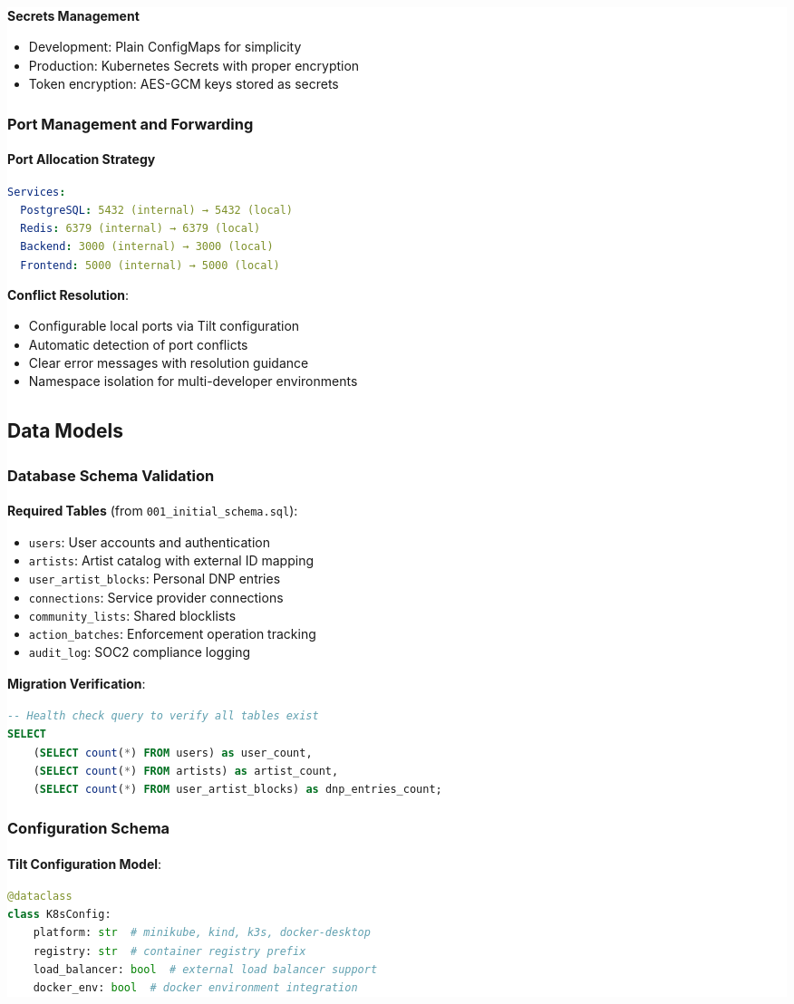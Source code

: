 ```yaml
```

**Secrets Management**
- Development: Plain ConfigMaps for simplicity
- Production: Kubernetes Secrets with proper encryption
- Token encryption: AES-GCM keys stored as secrets

### Port Management and Forwarding

**Port Allocation Strategy**
```yaml
Services:
  PostgreSQL: 5432 (internal) → 5432 (local)
  Redis: 6379 (internal) → 6379 (local)
  Backend: 3000 (internal) → 3000 (local)
  Frontend: 5000 (internal) → 5000 (local)
```

**Conflict Resolution**:
- Configurable local ports via Tilt configuration
- Automatic detection of port conflicts
- Clear error messages with resolution guidance
- Namespace isolation for multi-developer environments

## Data Models

### Database Schema Validation

**Required Tables** (from `001_initial_schema.sql`):
- `users`: User accounts and authentication
- `artists`: Artist catalog with external ID mapping
- `user_artist_blocks`: Personal DNP entries
- `connections`: Service provider connections
- `community_lists`: Shared blocklists
- `action_batches`: Enforcement operation tracking
- `audit_log`: SOC2 compliance logging

**Migration Verification**:
```sql
-- Health check query to verify all tables exist
SELECT 
    (SELECT count(*) FROM users) as user_count,
    (SELECT count(*) FROM artists) as artist_count,
    (SELECT count(*) FROM user_artist_blocks) as dnp_entries_count;
```

### Configuration Schema

**Tilt Configuration Model**:
```python
@dataclass
class K8sConfig:
    platform: str  # minikube, kind, k3s, docker-desktop
    registry: str  # container registry prefix
    load_balancer: bool  # external load balancer support
    docker_env: bool  # docker environment integration
```
